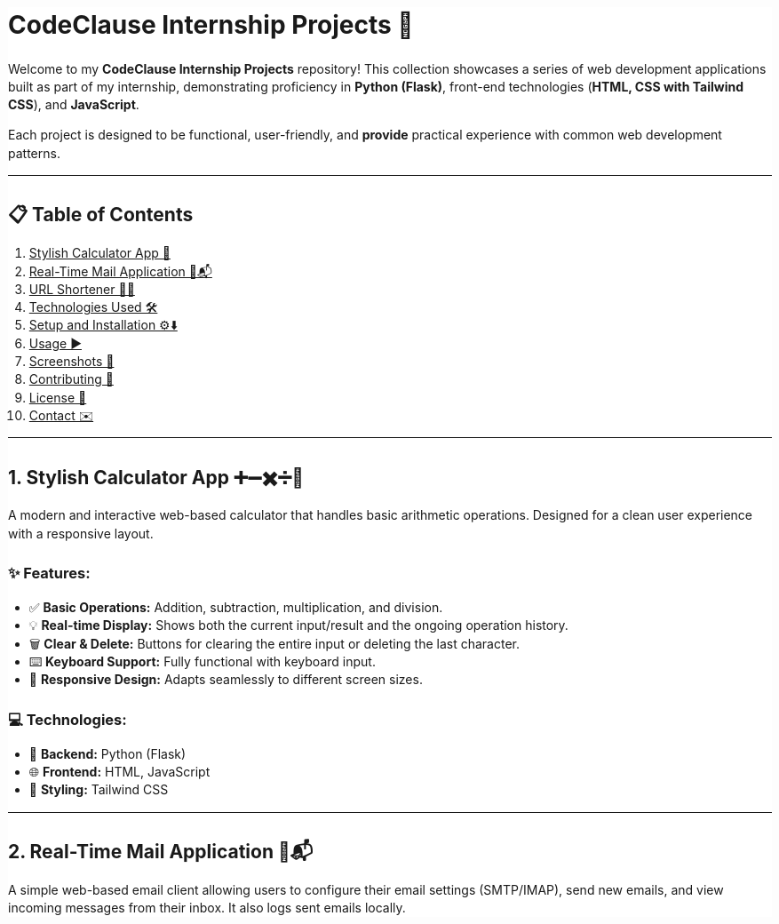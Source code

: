 # CodeClause Internship Projects 🚀

Welcome to my **CodeClause Internship Projects** repository! This collection showcases a series of web development applications built as part of my internship, demonstrating proficiency in **Python (Flask)**, front-end technologies (**HTML, CSS with Tailwind CSS**), and **JavaScript**.

Each project is designed to be functional, user-friendly, and **provide** practical experience with common web development patterns.

---

## 📋 Table of Contents

1. [Stylish Calculator App 🔢](#1-stylish-calculator-app-)
2. [Real-Time Mail Application 📧📬](#2-real-time-mail-application-)
3. [URL Shortener 🔗✨](#3-url-shortener-)
4. [Technologies Used 🛠️](#4-technologies-used-)
5. [Setup and Installation ⚙️⬇️](#5-setup-and-installation-)
6. [Usage ▶️](#6-usage-)
7. [Screenshots 📸](#7-screenshots-)
8. [Contributing 🤝](#8-contributing-)
9. [License 📄](#9-license-)
10. [Contact ✉️](#10-contact-)

---

## 1. Stylish Calculator App ➕➖✖️➗🔢

A modern and interactive web-based calculator that handles basic arithmetic operations. Designed for a clean user experience with a responsive layout.

### ✨ Features:

* ✅ **Basic Operations:** Addition, subtraction, multiplication, and division.
* 💡 **Real-time Display:** Shows both the current input/result and the ongoing operation history.
* 🗑️ **Clear & Delete:** Buttons for clearing the entire input or deleting the last character.
* ⌨️ **Keyboard Support:** Fully functional with keyboard input.
* 📱 **Responsive Design:** Adapts seamlessly to different screen sizes.

### 💻 Technologies:

* 🐍 **Backend:** Python (Flask)
* 🌐 **Frontend:** HTML, JavaScript
* 🎨 **Styling:** Tailwind CSS

---

## 2. Real-Time Mail Application 📧📬

A simple web-based email client allowing users to configure their email settings (SMTP/IMAP), send new emails, and view incoming messages from their inbox. It also logs sent emails locally.
